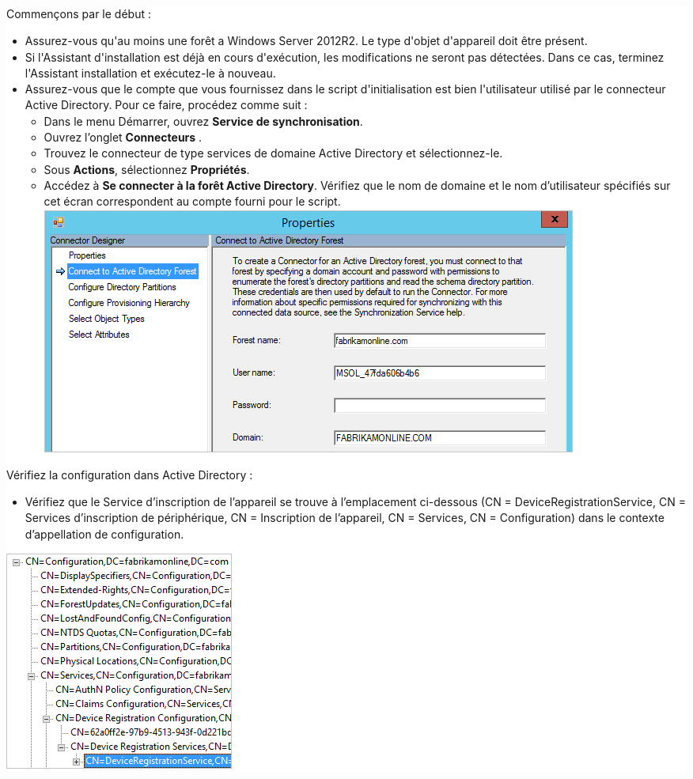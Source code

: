 Commençons par le début :

- Assurez-vous qu'au moins une forêt a Windows Server 2012R2. Le type d'objet d'appareil doit être présent.
- Si l'Assistant d'installation est déjà en cours d'exécution, les modifications ne seront pas détectées. Dans ce cas, terminez l'Assistant installation et exécutez-le à nouveau.
- Assurez-vous que le compte que vous fournissez dans le script d'initialisation est bien l'utilisateur utilisé par le connecteur Active Directory. Pour ce faire, procédez comme suit :
    - Dans le menu Démarrer, ouvrez **Service de synchronisation**.
    - Ouvrez l’onglet **Connecteurs** .
    - Trouvez le connecteur de type services de domaine Active Directory et sélectionnez-le.
    - Sous **Actions**, sélectionnez **Propriétés**.
    - Accédez à **Se connecter à la forêt Active Directory**. Vérifiez que le nom de domaine et le nom d’utilisateur spécifiés sur cet écran correspondent au compte fourni pour le script.
![Compte de connecteur dans Sync Service Manager](./media/active-directory-aadconnect-feature-device-writeback/connectoraccount.png)

Vérifiez la configuration dans Active Directory :
- Vérifiez que le Service d’inscription de l’appareil se trouve à l’emplacement ci-dessous (CN = DeviceRegistrationService, CN = Services d’inscription de périphérique, CN = Inscription de l’appareil, CN = Services, CN = Configuration) dans le contexte d’appellation de configuration.

![Résoudre les problèmes, DeviceRegistrationService dans l’espace de noms de configuration](./media/active-directory-aadconnect-feature-device-writeback/troubleshoot1.png)
